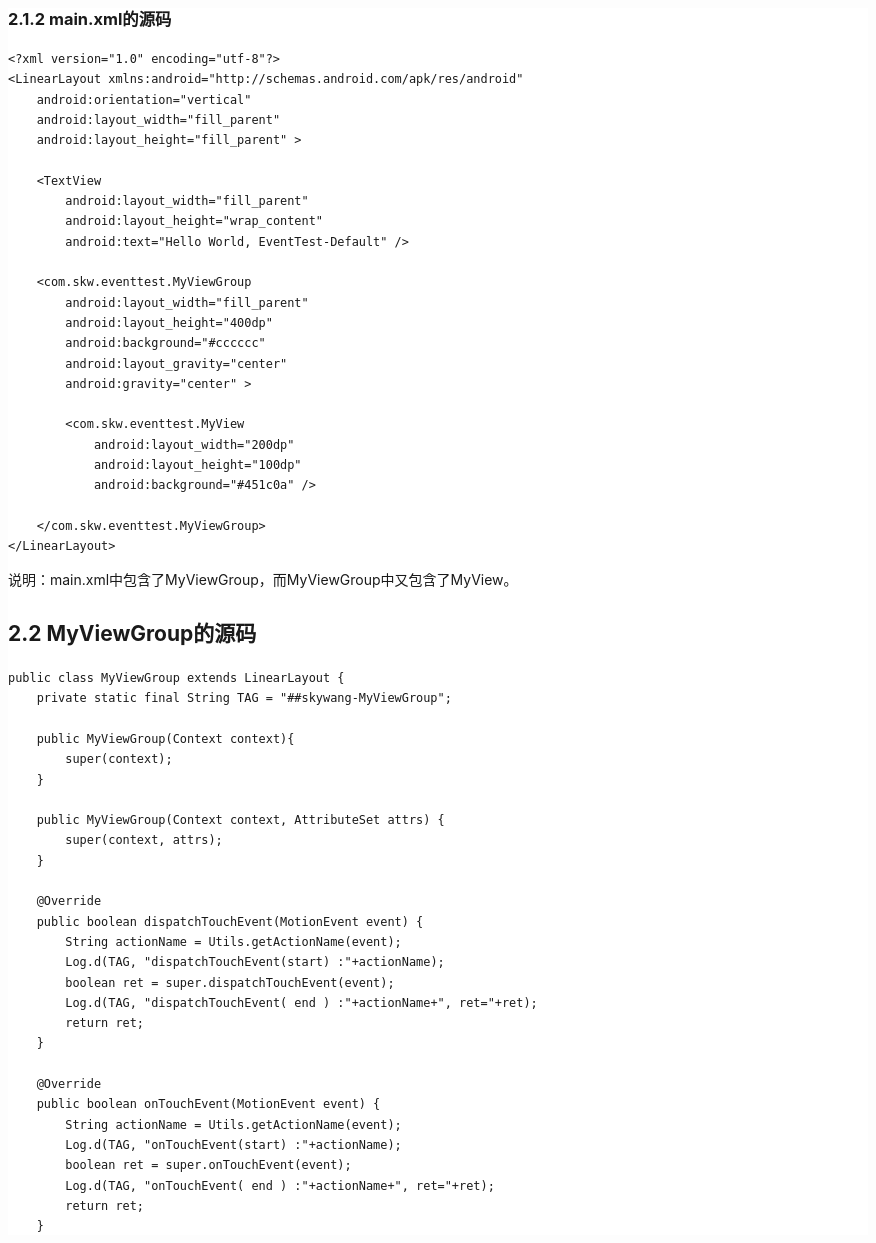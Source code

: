 ### 2.1.2 main.xml的源码

    <?xml version="1.0" encoding="utf-8"?>
    <LinearLayout xmlns:android="http://schemas.android.com/apk/res/android"
        android:orientation="vertical"
        android:layout_width="fill_parent"
        android:layout_height="fill_parent" >

        <TextView                  
            android:layout_width="fill_parent"
            android:layout_height="wrap_content"
            android:text="Hello World, EventTest-Default" />
      
        <com.skw.eventtest.MyViewGroup  
            android:layout_width="fill_parent"
            android:layout_height="400dp"
            android:background="#cccccc"
            android:layout_gravity="center"
            android:gravity="center" >
          
            <com.skw.eventtest.MyView       
                android:layout_width="200dp"
                android:layout_height="100dp"
                android:background="#451c0a" />
      
        </com.skw.eventtest.MyViewGroup>
    </LinearLayout>

说明：main.xml中包含了MyViewGroup，而MyViewGroup中又包含了MyView。



<a name="anchor2_2"></a>
## 2.2 MyViewGroup的源码

    public class MyViewGroup extends LinearLayout {
        private static final String TAG = "##skywang-MyViewGroup";
        
        public MyViewGroup(Context context){
            super(context);        
        } 
              
        public MyViewGroup(Context context, AttributeSet attrs) {
            super(context, attrs); 
        }     
      
        @Override
        public boolean dispatchTouchEvent(MotionEvent event) {
            String actionName = Utils.getActionName(event);
            Log.d(TAG, "dispatchTouchEvent(start) :"+actionName);
            boolean ret = super.dispatchTouchEvent(event);
            Log.d(TAG, "dispatchTouchEvent( end ) :"+actionName+", ret="+ret);
            return ret;
        }

        @Override
        public boolean onTouchEvent(MotionEvent event) {
            String actionName = Utils.getActionName(event);
            Log.d(TAG, "onTouchEvent(start) :"+actionName);
            boolean ret = super.onTouchEvent(event);
            Log.d(TAG, "onTouchEvent( end ) :"+actionName+", ret="+ret);
            return ret;
        }
